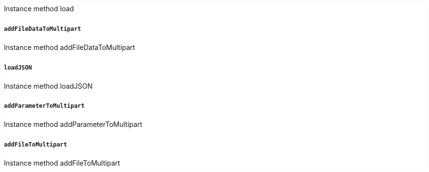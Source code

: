 Instance method load

#### `addFileDataToMultipart`

Instance method addFileDataToMultipart

#### `loadJSON`

Instance method loadJSON

#### `addParameterToMultipart`

Instance method addParameterToMultipart

#### `addFileToMultipart`

Instance method addFileToMultipart

